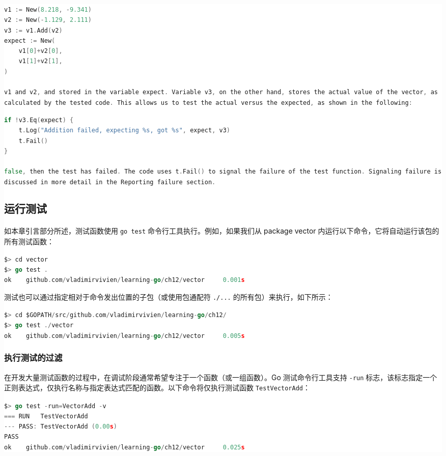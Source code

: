 ```go
v1 := New(8.218, -9.341) 
v2 := New(-1.129, 2.111) 
v3 := v1.Add(v2) 
expect := New( 
    v1[0]+v2[0], 
    v1[1]+v2[1], 
) 

v1 and v2, and stored in the variable expect. Variable v3, on the other hand, stores the actual value of the vector, as calculated by the tested code. This allows us to test the actual versus the expected, as shown in the following:
```

```go
if !v3.Eq(expect) { 
    t.Log("Addition failed, expecting %s, got %s", expect, v3) 
    t.Fail() 
} 

false, then the test has failed. The code uses t.Fail() to signal the failure of the test function. Signaling failure is discussed in more detail in the Reporting failure section.
```

## 运行测试

如本章引言部分所述，测试函数使用 `go test` 命令行工具执行。例如，如果我们从 package vector 内运行以下命令，它将自动运行该包的所有测试函数：

```go
$> cd vector
$> go test .
ok    github.com/vladimirvivien/learning-go/ch12/vector     0.001s

```

测试也可以通过指定相对于命令发出位置的子包（或使用包通配符 `./...` 的所有包）来执行，如下所示：

```go
$> cd $GOPATH/src/github.com/vladimirvivien/learning-go/ch12/
$> go test ./vector
ok    github.com/vladimirvivien/learning-go/ch12/vector     0.005s

```

### 执行测试的过滤

在开发大量测试函数的过程中，在调试阶段通常希望专注于一个函数（或一组函数）。Go 测试命令行工具支持 `-run` 标志，该标志指定一个正则表达式，仅执行名称与指定表达式匹配的函数。以下命令将仅执行测试函数 `TestVectorAdd`：

```go
$> go test -run=VectorAdd -v
=== RUN   TestVectorAdd
--- PASS: TestVectorAdd (0.00s)
PASS
ok    github.com/vladimirvivien/learning-go/ch12/vector     0.025s

```
